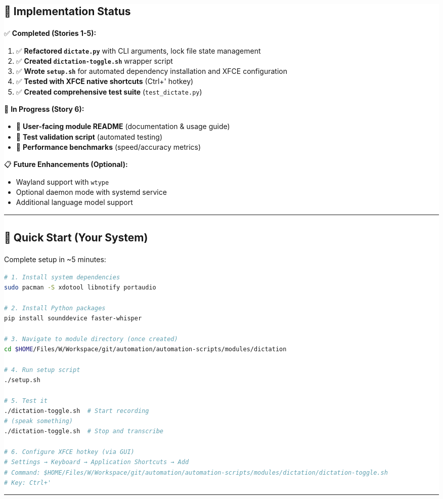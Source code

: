 
## 🚦 Implementation Status

✅ **Completed (Stories 1-5):**
1. ✅ **Refactored `dictate.py`** with CLI arguments, lock file state management
2. ✅ **Created `dictation-toggle.sh`** wrapper script  
3. ✅ **Wrote `setup.sh`** for automated dependency installation and XFCE configuration
4. ✅ **Tested with XFCE native shortcuts** (Ctrl+' hotkey)
5. ✅ **Created comprehensive test suite** (`test_dictate.py`)

🚧 **In Progress (Story 6):**
- 🚧 **User-facing module README** (documentation & usage guide)
- 🚧 **Test validation script** (automated testing)
- 🚧 **Performance benchmarks** (speed/accuracy metrics)

📋 **Future Enhancements (Optional):**
- Wayland support with `wtype`
- Optional daemon mode with systemd service
- Additional language model support

---

## 🚀 Quick Start (Your System)

Complete setup in ~5 minutes:

```bash
# 1. Install system dependencies
sudo pacman -S xdotool libnotify portaudio

# 2. Install Python packages
pip install sounddevice faster-whisper

# 3. Navigate to module directory (once created)
cd $HOME/Files/W/Workspace/git/automation/automation-scripts/modules/dictation

# 4. Run setup script
./setup.sh

# 5. Test it
./dictation-toggle.sh  # Start recording
# (speak something)
./dictation-toggle.sh  # Stop and transcribe

# 6. Configure XFCE hotkey (via GUI)
# Settings → Keyboard → Application Shortcuts → Add
# Command: $HOME/Files/W/Workspace/git/automation/automation-scripts/modules/dictation/dictation-toggle.sh
# Key: Ctrl+'
```

---
